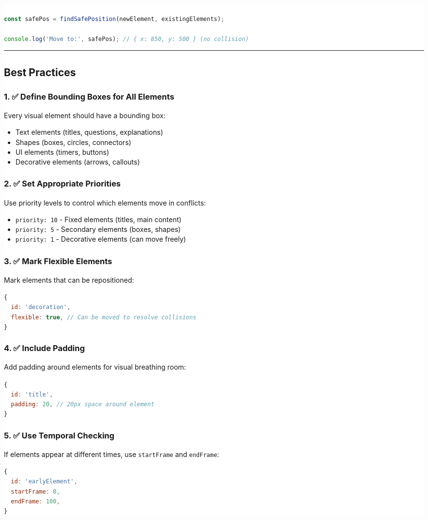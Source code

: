 ```javascript

const safePos = findSafePosition(newElement, existingElements);

console.log('Move to:', safePos); // { x: 850, y: 500 } (no collision)
```

---

## Best Practices

### 1. ✅ Define Bounding Boxes for All Elements

Every visual element should have a bounding box:
- Text elements (titles, questions, explanations)
- Shapes (boxes, circles, connectors)
- UI elements (timers, buttons)
- Decorative elements (arrows, callouts)

### 2. ✅ Set Appropriate Priorities

Use priority levels to control which elements move in conflicts:
- `priority: 10` - Fixed elements (titles, main content)
- `priority: 5` - Secondary elements (boxes, shapes)
- `priority: 1` - Decorative elements (can move freely)

### 3. ✅ Mark Flexible Elements

Mark elements that can be repositioned:
```javascript
{
  id: 'decoration',
  flexible: true, // Can be moved to resolve collisions
}
```

### 4. ✅ Include Padding

Add padding around elements for visual breathing room:
```javascript
{
  id: 'title',
  padding: 20, // 20px space around element
}
```

### 5. ✅ Use Temporal Checking

If elements appear at different times, use `startFrame` and `endFrame`:
```javascript
{
  id: 'earlyElement',
  startFrame: 0,
  endFrame: 100,
}
```
